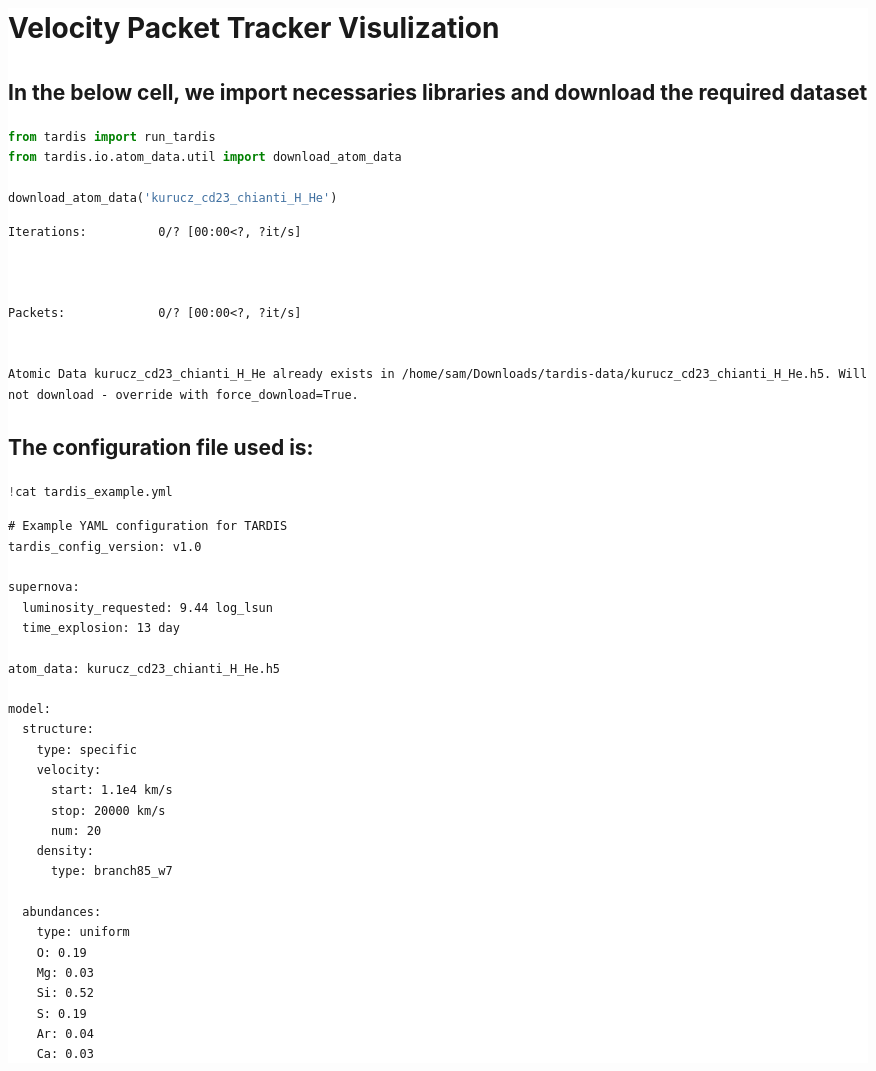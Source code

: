 # Velocity Packet Tracker Visulization

## In the below cell, we import necessaries libraries and download the required dataset


```python
from tardis import run_tardis
from tardis.io.atom_data.util import download_atom_data

download_atom_data('kurucz_cd23_chianti_H_He')
```


    Iterations:          0/? [00:00<?, ?it/s]



    Packets:             0/? [00:00<?, ?it/s]


    Atomic Data kurucz_cd23_chianti_H_He already exists in /home/sam/Downloads/tardis-data/kurucz_cd23_chianti_H_He.h5. Will not download - override with force_download=True.


## The configuration file used is:


```python
!cat tardis_example.yml
```

    # Example YAML configuration for TARDIS
    tardis_config_version: v1.0
    
    supernova:
      luminosity_requested: 9.44 log_lsun
      time_explosion: 13 day
    
    atom_data: kurucz_cd23_chianti_H_He.h5
    
    model:
      structure:
        type: specific
        velocity:
          start: 1.1e4 km/s
          stop: 20000 km/s
          num: 20
        density:
          type: branch85_w7
    
      abundances:
        type: uniform
        O: 0.19
        Mg: 0.03
        Si: 0.52
        S: 0.19
        Ar: 0.04
        Ca: 0.03
    